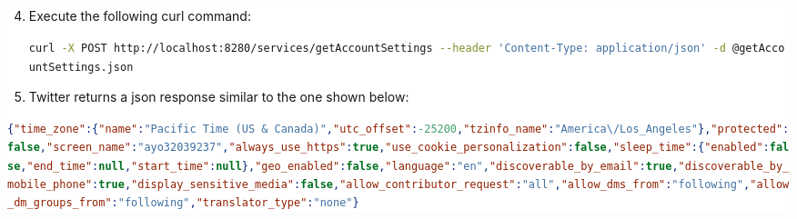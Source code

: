 4. Execute the following curl command:

    ```bash
    curl -X POST http://localhost:8280/services/getAccountSettings --header 'Content-Type: application/json' -d @getAccountSettings.json
    ```

5. Twitter returns a json response similar to the one shown below:
 
```json
{"time_zone":{"name":"Pacific Time (US & Canada)","utc_offset":-25200,"tzinfo_name":"America\/Los_Angeles"},"protected":false,"screen_name":"ayo32039237","always_use_https":true,"use_cookie_personalization":false,"sleep_time":{"enabled":false,"end_time":null,"start_time":null},"geo_enabled":false,"language":"en","discoverable_by_email":true,"discoverable_by_mobile_phone":true,"display_sensitive_media":false,"allow_contributor_request":"all","allow_dms_from":"following","allow_dm_groups_from":"following","translator_type":"none"}
```
